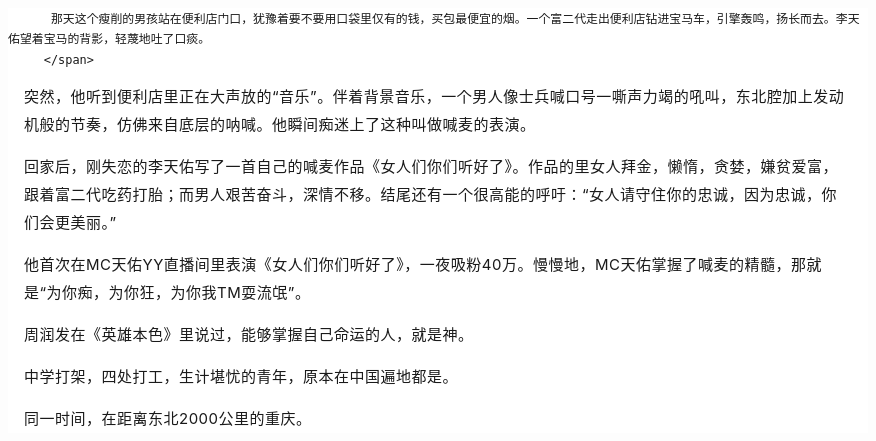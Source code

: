           那天这个瘦削的男孩站在便利店门口，犹豫着要不要用口袋里仅有的钱，买包最便宜的烟。一个富二代走出便利店钻进宝马车，引擎轰鸣，扬长而去。李天佑望着宝马的背影，轻蔑地吐了口痰。
         </span>
</p>
<p style="margin-left: 16px;margin-right: 16px;line-height: 2em;">
<span style="font-size: 15px;letter-spacing: 0.5px;">
</span>
</p>
<p style="margin-left: 16px;margin-right: 16px;line-height: 2em;">
<span style="font-size: 15px;letter-spacing: 0.5px;">
          突然，他听到便利店里正在大声放的“音乐”。伴着背景音乐，一个男人像士兵喊口号一嘶声力竭的吼叫，东北腔加上发动机般的节奏，仿佛来自底层的呐喊。他瞬间痴迷上了这种叫做喊麦的表演。
         </span>
</p>
<p style="margin-left: 16px;margin-right: 16px;line-height: 2em;">
<span style="font-size: 15px;letter-spacing: 0.5px;">
</span>
</p>
<p style="margin-left: 16px;margin-right: 16px;line-height: 2em;">
<span style="font-size: 15px;letter-spacing: 0.5px;">
          回家后，刚失恋的李天佑写了一首自己的喊麦作品《女人们你们听好了》。作品的里女人拜金，懒惰，贪婪，嫌贫爱富，跟着富二代吃药打胎；而男人艰苦奋斗，深情不移。结尾还有一个很高能的呼吁：“女人请守住你的忠诚，因为忠诚，你们会更美丽。”
         </span>
</p>
<p style="margin-left: 16px;margin-right: 16px;line-height: 2em;">
<span style="font-size: 15px;letter-spacing: 0.5px;">
</span>
</p>
<p style="margin-left: 16px;margin-right: 16px;line-height: 2em;">
<span style="font-size: 15px;letter-spacing: 0.5px;">
          他首次在MC天佑YY直播间里表演《女人们你们听好了》，一夜吸粉40万。慢慢地，MC天佑掌握了喊麦的精髓，那就是“为你痴，为你狂，为你我TM耍流氓”。
         </span>
</p>
<p style="margin-left: 16px;margin-right: 16px;line-height: 2em;">
<span style="font-size: 15px;letter-spacing: 0.5px;">
</span>
</p>
<p style="margin-left: 16px;margin-right: 16px;line-height: 2em;">
<span style="font-size: 15px;letter-spacing: 0.5px;">
          周润发在《英雄本色》里说过，能够掌握自己命运的人，就是神。
         </span>
</p>
<p style="margin-left: 16px;margin-right: 16px;line-height: 2em;">
<span style="font-size: 15px;letter-spacing: 0.5px;">
</span>
</p>
<p style="margin-left: 16px;margin-right: 16px;line-height: 2em;">
<span style="font-size: 15px;letter-spacing: 0.5px;">
          中学打架，四处打工，生计堪忧的青年，原本在中国遍地都是。
         </span>
</p>
<p style="margin-left: 16px;margin-right: 16px;line-height: 2em;">
<span style="font-size: 15px;letter-spacing: 0.5px;">
</span>
</p>
<p style="margin-left: 16px;margin-right: 16px;line-height: 2em;">
<span style="font-size: 15px;letter-spacing: 0.5px;">
          同一时间，在距离东北2000公里的重庆。
         </span>
</p>
<p style="margin-left: 16px;margin-right: 16px;line-height: 2em;">
<span style="font-size: 15px;letter-spacing: 0.5px;">
</span>
</p>
<p style="margin-left: 16px;margin-right: 16px;line-height: 2em;">
<span style="font-size: 15px;letter-spacing: 0.5px;">
